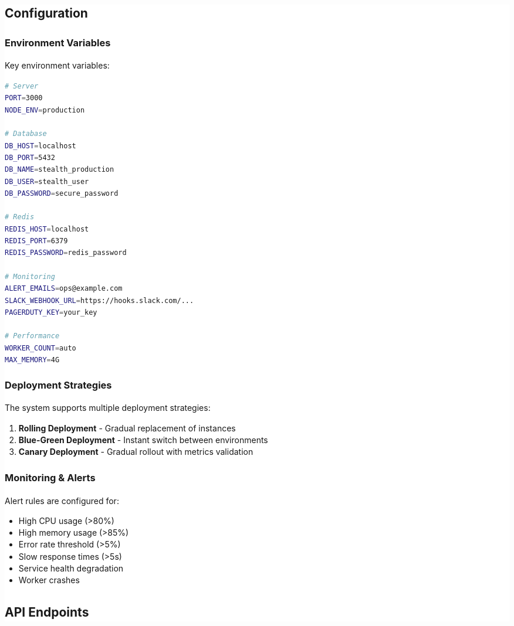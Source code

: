## Configuration

### Environment Variables

Key environment variables:

```bash
# Server
PORT=3000
NODE_ENV=production

# Database
DB_HOST=localhost
DB_PORT=5432
DB_NAME=stealth_production
DB_USER=stealth_user
DB_PASSWORD=secure_password

# Redis
REDIS_HOST=localhost
REDIS_PORT=6379
REDIS_PASSWORD=redis_password

# Monitoring
ALERT_EMAILS=ops@example.com
SLACK_WEBHOOK_URL=https://hooks.slack.com/...
PAGERDUTY_KEY=your_key

# Performance
WORKER_COUNT=auto
MAX_MEMORY=4G
```

### Deployment Strategies

The system supports multiple deployment strategies:

1. **Rolling Deployment** - Gradual replacement of instances
2. **Blue-Green Deployment** - Instant switch between environments
3. **Canary Deployment** - Gradual rollout with metrics validation

### Monitoring & Alerts

Alert rules are configured for:
- High CPU usage (>80%)
- High memory usage (>85%)
- Error rate threshold (>5%)
- Slow response times (>5s)
- Service health degradation
- Worker crashes

## API Endpoints
